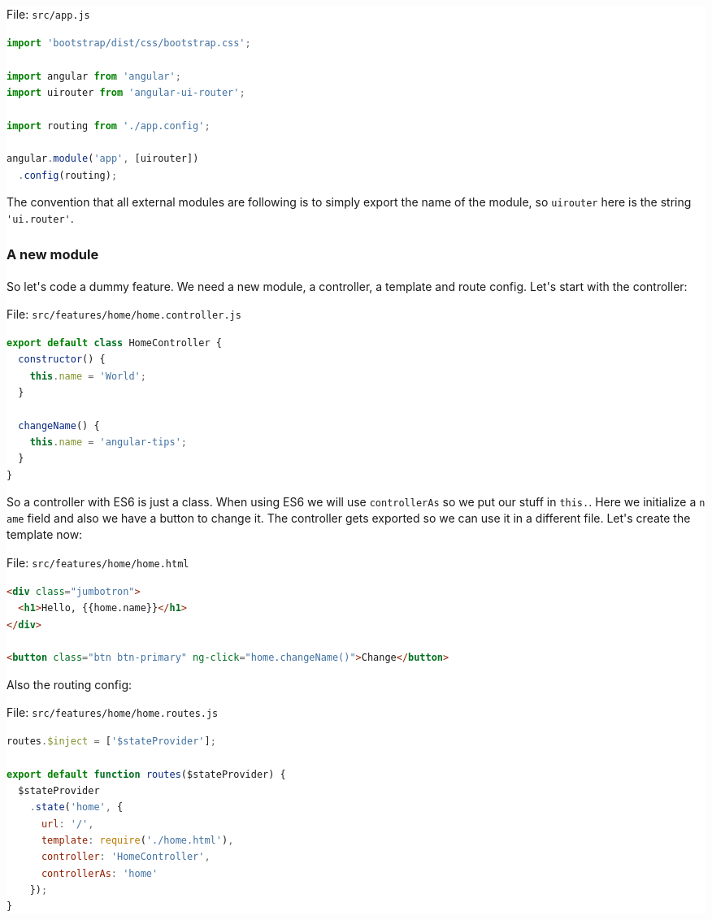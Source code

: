 File: `src/app.js`
```javascript
import 'bootstrap/dist/css/bootstrap.css';

import angular from 'angular';
import uirouter from 'angular-ui-router';

import routing from './app.config';

angular.module('app', [uirouter])
  .config(routing);
```

The convention that all external modules are following is to simply export the name of the module, so `uirouter` here is the string `'ui.router'`.

### A new module

So let's code a dummy feature. We need a new module, a controller, a template and route config. Let's start with the controller:

File: `src/features/home/home.controller.js`
```javascript
export default class HomeController {
  constructor() {
    this.name = 'World';
  }

  changeName() {
    this.name = 'angular-tips';
  }
}
```

So a controller with ES6 is just a class. When using ES6 we will use `controllerAs` so we put our stuff in `this.`. Here we initialize a `name` field and also we have a button to change it. The controller gets exported so we can use it in a different file. Let's create the template now:

File: `src/features/home/home.html`
```html
<div class="jumbotron">
  <h1>Hello, {{home.name}}</h1>
</div>

<button class="btn btn-primary" ng-click="home.changeName()">Change</button>
```

Also the routing config:

File: `src/features/home/home.routes.js`
```javascript
routes.$inject = ['$stateProvider'];

export default function routes($stateProvider) {
  $stateProvider
    .state('home', {
      url: '/',
      template: require('./home.html'),
      controller: 'HomeController',
      controllerAs: 'home'
    });
}
```
